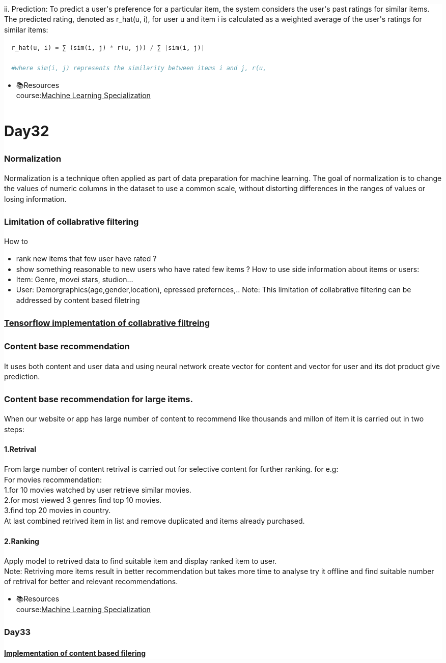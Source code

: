 ii. Prediction: To predict a user's preference for a particular item, the system considers the user's past ratings for similar items. The predicted rating, denoted as r_hat(u, i), for user u and item i is calculated as a weighted average of the user's ratings for similar items:
```python
  r_hat(u, i) = ∑ (sim(i, j) * r(u, j)) / ∑ |sim(i, j)|

  #where sim(i, j) represents the similarity between items i and j, r(u,

```
* 📚Resources  
course:[Machine Learning Specialization](https://www.coursera.org/specializations/machine-learning-introduction?page=1)
# Day32
### Normalization
Normalization is a technique often applied as part of data preparation for machine learning. The goal of normalization is to change the values of numeric columns in the dataset to use a common scale, without distorting differences in the ranges of values or losing information.
### Limitation of collabrative filtering
How to 
* rank new items that few user have rated ?
* show something reasonable to new users who have rated few items ?
How to use side information about items or users:
* Item: Genre, movei stars, studion...
* User: Demorgraphics(age,gender,location), epressed prefernces,..
Note: This limitation of collabrative filtering can be addressed by content based filetring
### [Tensorflow implementation of collabrative filtreing](https://github.com/Utshav-paudel/MachineLearning-DeepLearning/blob/e34e047cf5b50496b478695c5aad219690b69b18/code/day32%20collabrative%20filetering%20for%20movie%20recommendation.ipynb)
### Content base recommendation
It uses both content and user data and using neural network create vector for content and vector for user and its dot product give prediction.
### Content base recommendation for large items.
When our website or app has large number of content to recommend like thousands and millon of item it is carried out in two steps:
#### 1.Retrival
From large number of content retrival is carried out for selective content for further ranking. for e.g:  
For movies recommendation:  
1.for 10 movies watched by user retrieve similar movies.  
2.for most viewed 3 genres find top 10 movies.  
3.find top 20 movies in country.  
At last combined retrived item in list and remove duplicated and items already purchased.   
#### 2.Ranking
Apply model to retrived data to find suitable item and display ranked item to user.   
Note: Retriving more items result in better recommendation but takes more time to analyse try it offline and find suitable number of retrival for better and relevant recommendations.
* 📚Resources  
course:[Machine Learning Specialization](https://www.coursera.org/specializations/machine-learning-introduction?page=1)
### Day33
#### [Implementation of content based filering](https://github.com/Utshav-paudel/MachineLearning-DeepLearning/blob/cb9ea35528675120c2c2f1f41bd837002fd5d515/code/day33%20content%20based%20filtering%20for%20movie%20recommendation.ipynb)